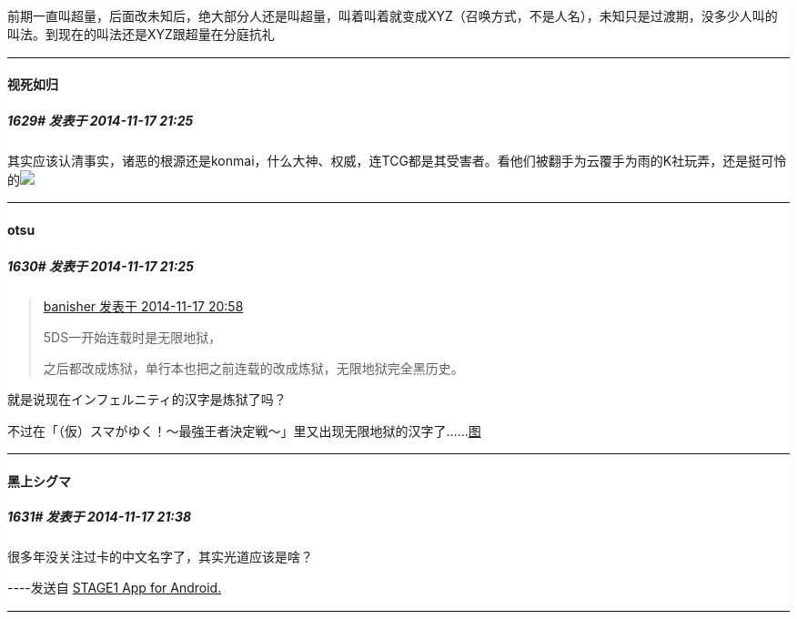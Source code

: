 前期一直叫超量，后面改未知后，绝大部分人还是叫超量，叫着叫着就变成XYZ（召唤方式，不是人名），未知只是过渡期，没多少人叫的叫法。到现在的叫法还是XYZ跟超量在分庭抗礼







-----

####  视死如归  
##### 1629#       发表于 2014-11-17 21:25




其实应该认清事实，诸恶的根源还是konmai，什么大神、权威，连TCG都是其受害者。看他们被翻手为云覆手为雨的K社玩弄，还是挺可怜的<img src="https://static.saraba1st.com/image/smiley/face/29.gif" referrerpolicy="no-referrer">







-----

####  otsu  
##### 1630#       发表于 2014-11-17 21:25



<blockquote><a href="httphttps://bbs.saraba1st.com/2b/forum.php?mod=redirect&amp;goto=findpost&amp;pid=27246442&amp;ptid=980228" target="_blank">banisher 发表于 2014-11-17 20:58</a>

5DS一开始连载时是无限地狱，

之后都改成炼狱，单行本也把之前连载的改成炼狱，无限地狱完全黑历史。</blockquote>
就是说现在インフェルニティ的汉字是炼狱了吗？

不过在「（仮）スマがゆく！〜最強王者決定戦〜」里又出现无限地狱的汉字了……[图](http://ww4.sinaimg.cn/large/7d1a6ef4gw1emebaso2uqj20zk0k0gq0.jpg)







-----

####  黑上シグマ  
##### 1631#       发表于 2014-11-17 21:38




很多年没关注过卡的中文名字了，其实光道应该是啥？


----发送自 [STAGE1 App for Android.](http://stage1.5j4m.com/?1.17)







-----
